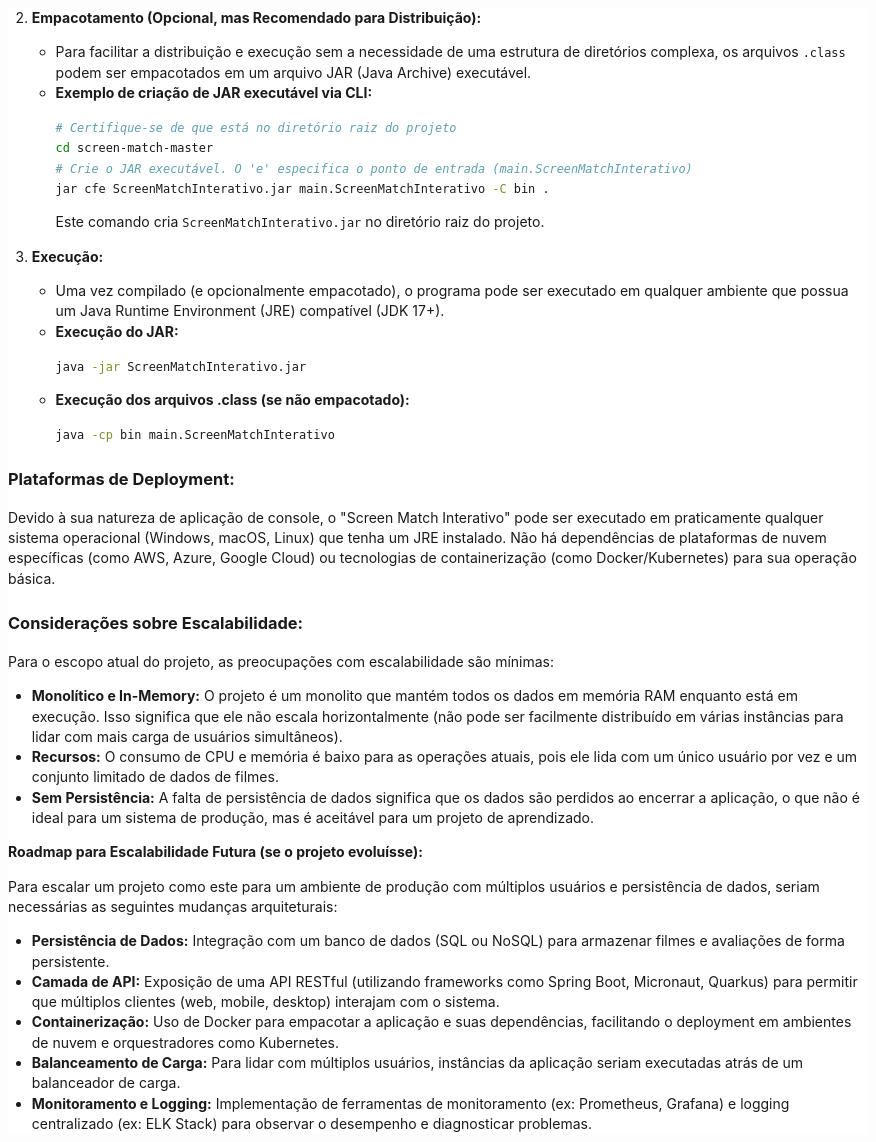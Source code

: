 2.  **Empacotamento (Opcional, mas Recomendado para Distribuição):**
    *   Para facilitar a distribuição e execução sem a necessidade de uma estrutura de diretórios complexa, os arquivos `.class` podem ser empacotados em um arquivo JAR (Java Archive) executável.
    *   **Exemplo de criação de JAR executável via CLI:**
        ```bash
        # Certifique-se de que está no diretório raiz do projeto
        cd screen-match-master
        # Crie o JAR executável. O 'e' especifica o ponto de entrada (main.ScreenMatchInterativo)
        jar cfe ScreenMatchInterativo.jar main.ScreenMatchInterativo -C bin .
        ```
        Este comando cria `ScreenMatchInterativo.jar` no diretório raiz do projeto.

3.  **Execução:**
    *   Uma vez compilado (e opcionalmente empacotado), o programa pode ser executado em qualquer ambiente que possua um Java Runtime Environment (JRE) compatível (JDK 17+).
    *   **Execução do JAR:**
        ```bash
        java -jar ScreenMatchInterativo.jar
        ```
    *   **Execução dos arquivos .class (se não empacotado):**
        ```bash
        java -cp bin main.ScreenMatchInterativo
        ```

### Plataformas de Deployment:

Devido à sua natureza de aplicação de console, o "Screen Match Interativo" pode ser executado em praticamente qualquer sistema operacional (Windows, macOS, Linux) que tenha um JRE instalado. Não há dependências de plataformas de nuvem específicas (como AWS, Azure, Google Cloud) ou tecnologias de containerização (como Docker/Kubernetes) para sua operação básica.

### Considerações sobre Escalabilidade:

Para o escopo atual do projeto, as preocupações com escalabilidade são mínimas:

*   **Monolítico e In-Memory:** O projeto é um monolito que mantém todos os dados em memória RAM enquanto está em execução. Isso significa que ele não escala horizontalmente (não pode ser facilmente distribuído em várias instâncias para lidar com mais carga de usuários simultâneos).
*   **Recursos:** O consumo de CPU e memória é baixo para as operações atuais, pois ele lida com um único usuário por vez e um conjunto limitado de dados de filmes.
*   **Sem Persistência:** A falta de persistência de dados significa que os dados são perdidos ao encerrar a aplicação, o que não é ideal para um sistema de produção, mas é aceitável para um projeto de aprendizado.

**Roadmap para Escalabilidade Futura (se o projeto evoluísse):**

Para escalar um projeto como este para um ambiente de produção com múltiplos usuários e persistência de dados, seriam necessárias as seguintes mudanças arquiteturais:

*   **Persistência de Dados:** Integração com um banco de dados (SQL ou NoSQL) para armazenar filmes e avaliações de forma persistente.
*   **Camada de API:** Exposição de uma API RESTful (utilizando frameworks como Spring Boot, Micronaut, Quarkus) para permitir que múltiplos clientes (web, mobile, desktop) interajam com o sistema.
*   **Containerização:** Uso de Docker para empacotar a aplicação e suas dependências, facilitando o deployment em ambientes de nuvem e orquestradores como Kubernetes.
*   **Balanceamento de Carga:** Para lidar com múltiplos usuários, instâncias da aplicação seriam executadas atrás de um balanceador de carga.
*   **Monitoramento e Logging:** Implementação de ferramentas de monitoramento (ex: Prometheus, Grafana) e logging centralizado (ex: ELK Stack) para observar o desempenho e diagnosticar problemas.
